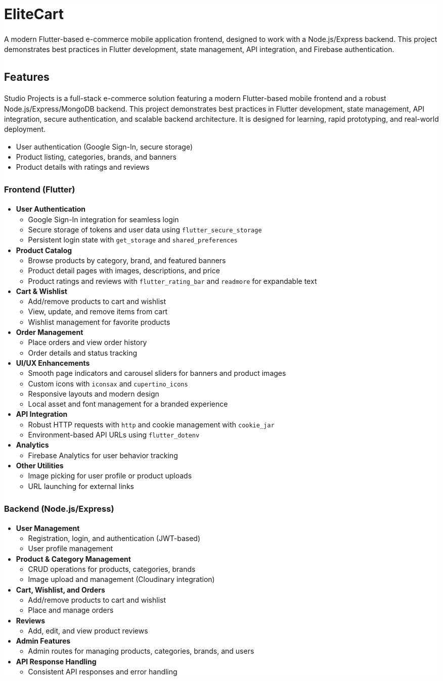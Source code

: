 # EliteCart

A modern Flutter-based e-commerce mobile application frontend, designed to work with a Node.js/Express backend. This project demonstrates best practices in Flutter development, state management, API integration, and Firebase authentication.

## Features
Studio Projects is a full-stack e-commerce solution featuring a modern Flutter-based mobile frontend and a robust Node.js/Express/MongoDB backend. This project demonstrates best practices in Flutter development, state management, API integration, secure authentication, and scalable backend architecture. It is designed for learning, rapid prototyping, and real-world deployment.
- User authentication (Google Sign-In, secure storage)
- Product listing, categories, brands, and banners
- Product details with ratings and reviews
### Frontend (Flutter)

- **User Authentication**
  - Google Sign-In integration for seamless login
  - Secure storage of tokens and user data using `flutter_secure_storage`
  - Persistent login state with `get_storage` and `shared_preferences`
- **Product Catalog**
  - Browse products by category, brand, and featured banners
  - Product detail pages with images, descriptions, and price
  - Product ratings and reviews with `flutter_rating_bar` and `readmore` for expandable text
- **Cart & Wishlist**
  - Add/remove products to cart and wishlist
  - View, update, and remove items from cart
  - Wishlist management for favorite products
- **Order Management**
  - Place orders and view order history
  - Order details and status tracking
- **UI/UX Enhancements**
  - Smooth page indicators and carousel sliders for banners and product images
  - Custom icons with `iconsax` and `cupertino_icons`
  - Responsive layouts and modern design
  - Local asset and font management for a branded experience
- **API Integration**
  - Robust HTTP requests with `http` and cookie management with `cookie_jar`
  - Environment-based API URLs using `flutter_dotenv`
- **Analytics**
  - Firebase Analytics for user behavior tracking
- **Other Utilities**
  - Image picking for user profile or product uploads
  - URL launching for external links

### Backend (Node.js/Express)

- **User Management**
  - Registration, login, and authentication (JWT-based)
  - User profile management
- **Product & Category Management**
  - CRUD operations for products, categories, brands
  - Image upload and management (Cloudinary integration)
- **Cart, Wishlist, and Orders**
  - Add/remove products to cart and wishlist
  - Place and manage orders
- **Reviews**
  - Add, edit, and view product reviews
- **Admin Features**
  - Admin routes for managing products, categories, brands, and users
- **API Response Handling**
  - Consistent API responses and error handling